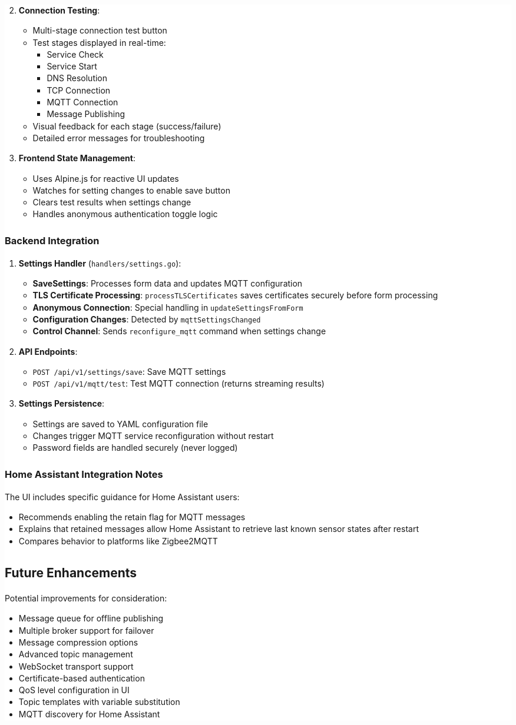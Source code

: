 2. **Connection Testing**:
   - Multi-stage connection test button
   - Test stages displayed in real-time:
     - Service Check
     - Service Start
     - DNS Resolution
     - TCP Connection
     - MQTT Connection
     - Message Publishing
   - Visual feedback for each stage (success/failure)
   - Detailed error messages for troubleshooting

3. **Frontend State Management**:
   - Uses Alpine.js for reactive UI updates
   - Watches for setting changes to enable save button
   - Clears test results when settings change
   - Handles anonymous authentication toggle logic

### Backend Integration

1. **Settings Handler** (`handlers/settings.go`):
   - **SaveSettings**: Processes form data and updates MQTT configuration
   - **TLS Certificate Processing**: `processTLSCertificates` saves certificates securely before form processing
   - **Anonymous Connection**: Special handling in `updateSettingsFromForm` 
   - **Configuration Changes**: Detected by `mqttSettingsChanged`
   - **Control Channel**: Sends `reconfigure_mqtt` command when settings change

2. **API Endpoints**:
   - `POST /api/v1/settings/save`: Save MQTT settings
   - `POST /api/v1/mqtt/test`: Test MQTT connection (returns streaming results)

3. **Settings Persistence**:
   - Settings are saved to YAML configuration file
   - Changes trigger MQTT service reconfiguration without restart
   - Password fields are handled securely (never logged)

### Home Assistant Integration Notes
The UI includes specific guidance for Home Assistant users:
- Recommends enabling the retain flag for MQTT messages
- Explains that retained messages allow Home Assistant to retrieve last known sensor states after restart
- Compares behavior to platforms like Zigbee2MQTT

## Future Enhancements

Potential improvements for consideration:
- Message queue for offline publishing
- Multiple broker support for failover
- Message compression options
- Advanced topic management
- WebSocket transport support
- Certificate-based authentication
- QoS level configuration in UI
- Topic templates with variable substitution
- MQTT discovery for Home Assistant
